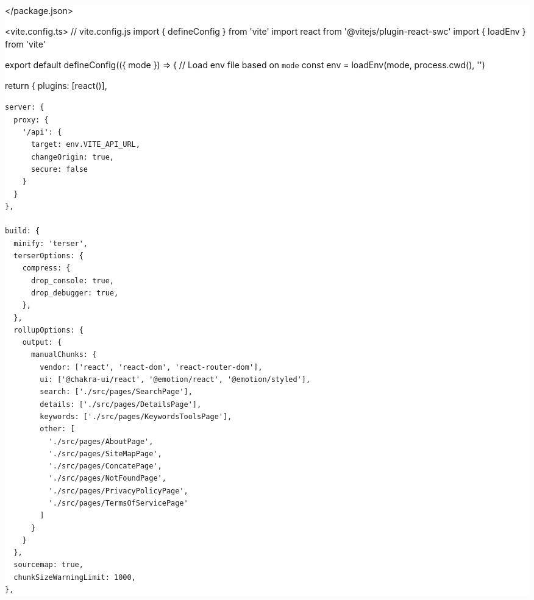 </package.json>

<vite.config.ts>
// vite.config.js
import { defineConfig } from 'vite'
import react from '@vitejs/plugin-react-swc'
import { loadEnv } from 'vite'

export default defineConfig(({ mode }) => {
  // Load env file based on `mode`
  const env = loadEnv(mode, process.cwd(), '')
  
  return {
    plugins: [react()],
    
    server: {
      proxy: {
        '/api': {
          target: env.VITE_API_URL,
          changeOrigin: true,
          secure: false
        }
      }
    },
    
    build: {
      minify: 'terser',
      terserOptions: {
        compress: {
          drop_console: true,
          drop_debugger: true,
        },
      },
      rollupOptions: {
        output: {
          manualChunks: {
            vendor: ['react', 'react-dom', 'react-router-dom'],
            ui: ['@chakra-ui/react', '@emotion/react', '@emotion/styled'],
            search: ['./src/pages/SearchPage'],
            details: ['./src/pages/DetailsPage'],
            keywords: ['./src/pages/KeywordsToolsPage'],
            other: [
              './src/pages/AboutPage',
              './src/pages/SiteMapPage',
              './src/pages/ConcatePage',
              './src/pages/NotFoundPage',
              './src/pages/PrivacyPolicyPage',
              './src/pages/TermsOfServicePage'
            ]
          }
        }
      },
      sourcemap: true,
      chunkSizeWarningLimit: 1000,
    },
    
